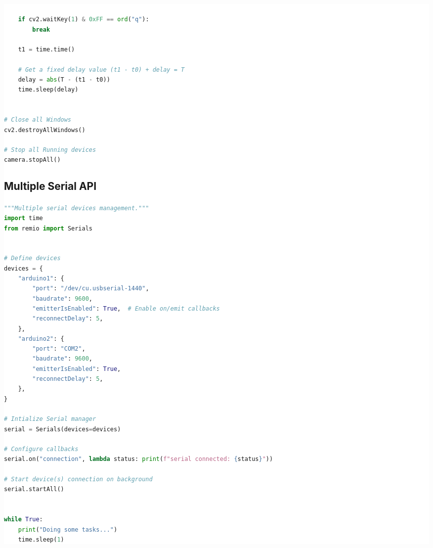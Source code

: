 ```python

    if cv2.waitKey(1) & 0xFF == ord("q"):
        break

    t1 = time.time()

    # Get a fixed delay value (t1 - t0) + delay = T
    delay = abs(T - (t1 - t0))
    time.sleep(delay)


# Close all Windows
cv2.destroyAllWindows()

# Stop all Running devices
camera.stopAll()

```


## Multiple Serial API
```python
"""Multiple serial devices management."""
import time
from remio import Serials


# Define devices
devices = {
    "arduino1": {
        "port": "/dev/cu.usbserial-1440",
        "baudrate": 9600,
        "emitterIsEnabled": True,  # Enable on/emit callbacks
        "reconnectDelay": 5,
    },
    "arduino2": {
        "port": "COM2",
        "baudrate": 9600,
        "emitterIsEnabled": True,
        "reconnectDelay": 5,
    },
}

# Intialize Serial manager
serial = Serials(devices=devices)

# Configure callbacks
serial.on("connection", lambda status: print(f"serial connected: {status}"))

# Start device(s) connection on background
serial.startAll()


while True:
    print("Doing some tasks...")
    time.sleep(1)

```
